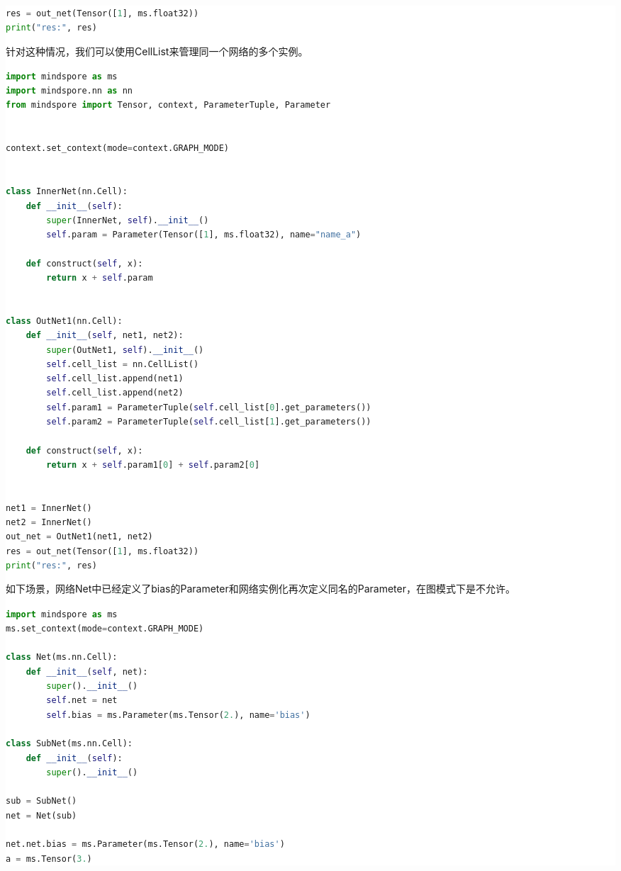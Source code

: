```python
res = out_net(Tensor([1], ms.float32))
print("res:", res)
```

针对这种情况，我们可以使用CellList来管理同一个网络的多个实例。

```python
import mindspore as ms
import mindspore.nn as nn
from mindspore import Tensor, context, ParameterTuple, Parameter


context.set_context(mode=context.GRAPH_MODE)


class InnerNet(nn.Cell):
    def __init__(self):
        super(InnerNet, self).__init__()
        self.param = Parameter(Tensor([1], ms.float32), name="name_a")

    def construct(self, x):
        return x + self.param


class OutNet1(nn.Cell):
    def __init__(self, net1, net2):
        super(OutNet1, self).__init__()
        self.cell_list = nn.CellList()
        self.cell_list.append(net1)
        self.cell_list.append(net2)
        self.param1 = ParameterTuple(self.cell_list[0].get_parameters())
        self.param2 = ParameterTuple(self.cell_list[1].get_parameters())

    def construct(self, x):
        return x + self.param1[0] + self.param2[0]


net1 = InnerNet()
net2 = InnerNet()
out_net = OutNet1(net1, net2)
res = out_net(Tensor([1], ms.float32))
print("res:", res)
```

如下场景，网络Net中已经定义了bias的Parameter和网络实例化再次定义同名的Parameter，在图模式下是不允许。

```python
import mindspore as ms
ms.set_context(mode=context.GRAPH_MODE)

class Net(ms.nn.Cell):
    def __init__(self, net):
        super().__init__()
        self.net = net
        self.bias = ms.Parameter(ms.Tensor(2.), name='bias')

class SubNet(ms.nn.Cell):
    def __init__(self):
        super().__init__()

sub = SubNet()
net = Net(sub)

net.net.bias = ms.Parameter(ms.Tensor(2.), name='bias')
a = ms.Tensor(3.)
```